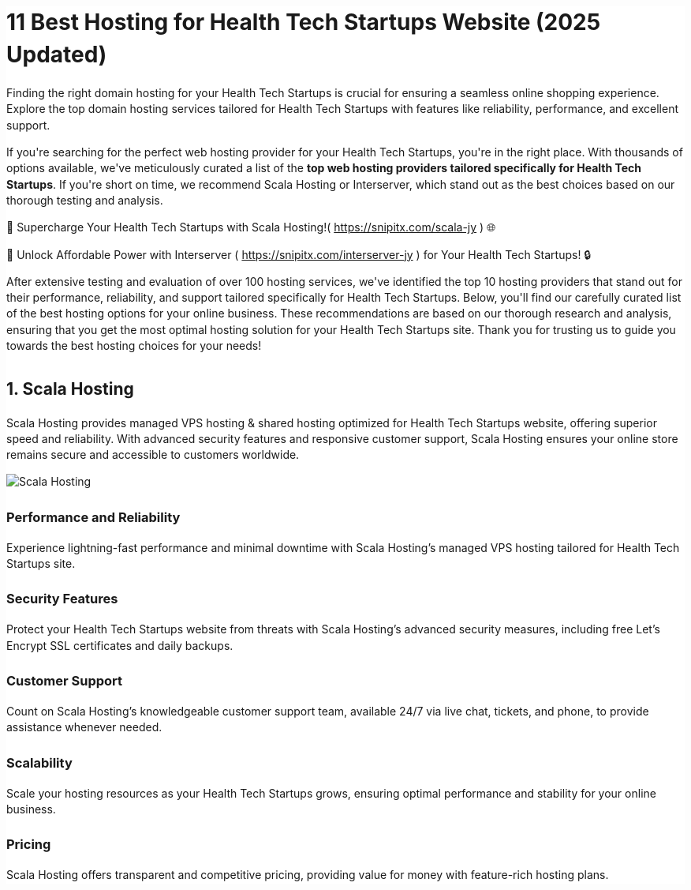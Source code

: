 # 11 Best Hosting for Health Tech Startups Website (2025 Updated)

Finding the right domain hosting for your Health Tech Startups is crucial for ensuring a seamless online shopping experience. Explore the top domain hosting services tailored for Health Tech Startups with features like reliability, performance, and excellent support.

If you're searching for the perfect web hosting provider for your Health Tech Startups, you're in the right place. With thousands of options available, we've meticulously curated a list of the **top web hosting providers tailored specifically for Health Tech Startups**. If you're short on time, we recommend Scala Hosting or Interserver, which stand out as the best choices based on our thorough testing and analysis.

🚀 Supercharge Your Health Tech Startups with Scala Hosting!( https://snipitx.com/scala-jy ) 🌐 

💸 Unlock Affordable Power with Interserver ( https://snipitx.com/interserver-jy ) for Your Health Tech Startups! 🔒

After extensive testing and evaluation of over 100 hosting services, we've identified the top 10 hosting providers that stand out for their performance, reliability, and support tailored specifically for Health Tech Startups. Below, you'll find our carefully curated list of the best hosting options for your online business. These recommendations are based on our thorough research and analysis, ensuring that you get the most optimal hosting solution for your Health Tech Startups site. Thank you for trusting us to guide you towards the best hosting choices for your needs!

## 1. Scala Hosting

Scala Hosting provides managed VPS hosting & shared hosting optimized for Health Tech Startups website, offering superior speed and reliability. With advanced security features and responsive customer support, Scala Hosting ensures your online store remains secure and accessible to customers worldwide.

![Scala Hosting](https://i.imgur.com/uJ5JIK3.png "Scala Web Hosting")

### Performance and Reliability
Experience lightning-fast performance and minimal downtime with Scala Hosting’s managed VPS hosting tailored for Health Tech Startups site.

### Security Features
Protect your Health Tech Startups website from threats with Scala Hosting’s advanced security measures, including free Let’s Encrypt SSL certificates and daily backups.

### Customer Support
Count on Scala Hosting’s knowledgeable customer support team, available 24/7 via live chat, tickets, and phone, to provide assistance whenever needed.

### Scalability
Scale your hosting resources as your Health Tech Startups grows, ensuring optimal performance and stability for your online business.

### Pricing
Scala Hosting offers transparent and competitive pricing, providing value for money with feature-rich hosting plans.
